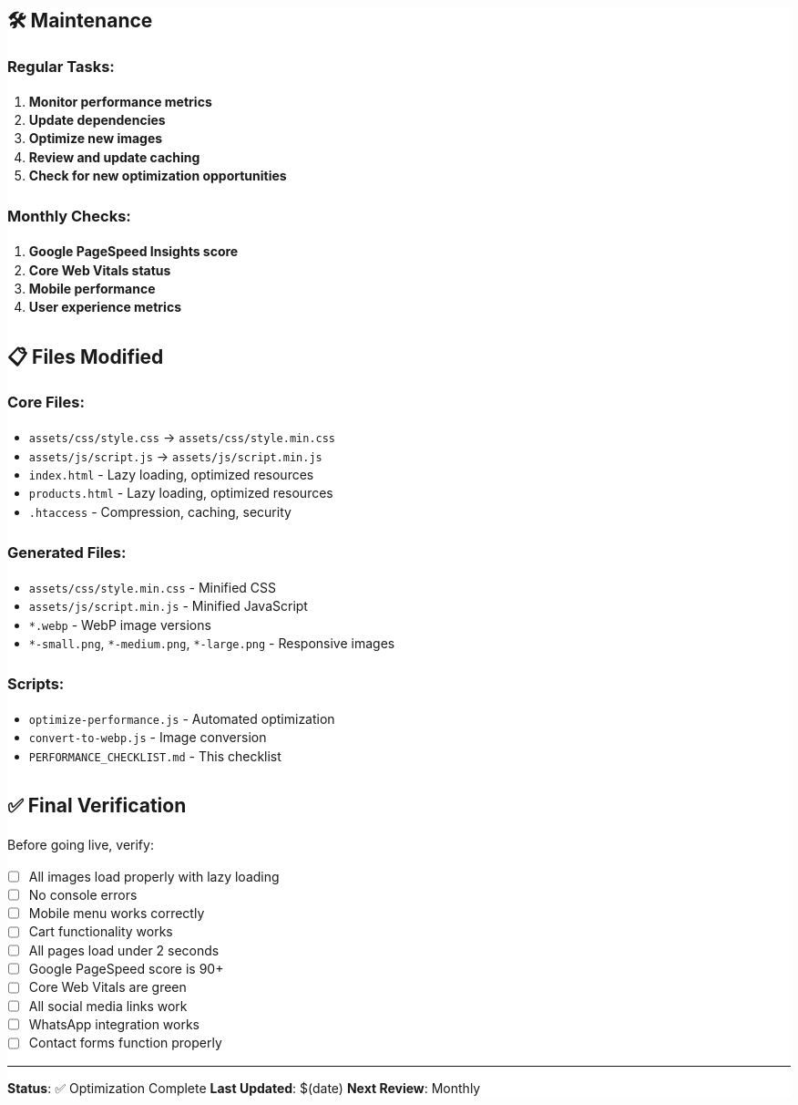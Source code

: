 ## 🛠️ Maintenance

### Regular Tasks:
1. **Monitor performance metrics**
2. **Update dependencies**
3. **Optimize new images**
4. **Review and update caching**
5. **Check for new optimization opportunities**

### Monthly Checks:
1. **Google PageSpeed Insights score**
2. **Core Web Vitals status**
3. **Mobile performance**
4. **User experience metrics**

## 📋 Files Modified

### Core Files:
- `assets/css/style.css` → `assets/css/style.min.css`
- `assets/js/script.js` → `assets/js/script.min.js`
- `index.html` - Lazy loading, optimized resources
- `products.html` - Lazy loading, optimized resources
- `.htaccess` - Compression, caching, security

### Generated Files:
- `assets/css/style.min.css` - Minified CSS
- `assets/js/script.min.js` - Minified JavaScript
- `*.webp` - WebP image versions
- `*-small.png`, `*-medium.png`, `*-large.png` - Responsive images

### Scripts:
- `optimize-performance.js` - Automated optimization
- `convert-to-webp.js` - Image conversion
- `PERFORMANCE_CHECKLIST.md` - This checklist

## ✅ Final Verification

Before going live, verify:
- [ ] All images load properly with lazy loading
- [ ] No console errors
- [ ] Mobile menu works correctly
- [ ] Cart functionality works
- [ ] All pages load under 2 seconds
- [ ] Google PageSpeed score is 90+
- [ ] Core Web Vitals are green
- [ ] All social media links work
- [ ] WhatsApp integration works
- [ ] Contact forms function properly

---

**Status**: ✅ Optimization Complete
**Last Updated**: $(date)
**Next Review**: Monthly 
